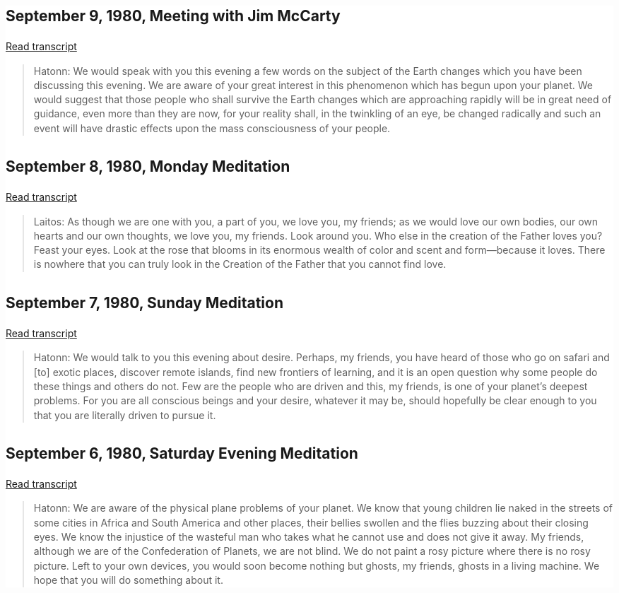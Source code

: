 [<i class="fas fa-file-pdf"></i>](http://llresearch.org/transcripts/issues/1980/1980_0914.pdf) [<i class="fas fa-external-link-alt"></i>](http://llresearch.org/transcripts/issues/1980/1980_0914.aspx)
 

## September 9, 1980, Meeting with Jim McCarty


[Read transcript](en/1980/1980_0909)

> Hatonn: We would speak with you this evening a few words on the subject of the Earth changes which you have been discussing this evening. We are aware of your great interest in this phenomenon which has begun upon your planet. We would suggest that those people who shall survive the Earth changes which are approaching rapidly will be in great need of guidance, even more than they are now, for your reality shall, in the twinkling of an eye, be changed radically and such an event will have drastic effects upon the mass consciousness of your people.

[<i class="fas fa-file-pdf"></i>](http://llresearch.org/transcripts/issues/1980/1980_0909.pdf) [<i class="fas fa-external-link-alt"></i>](http://llresearch.org/transcripts/issues/1980/1980_0909.aspx)
 

## September 8, 1980, Monday Meditation


[Read transcript](en/1980/1980_0908)

> Laitos: As though we are one with you, a part of you, we love you, my friends; as we would love our own bodies, our own hearts and our own thoughts, we love you, my friends. Look around you. Who else in the creation of the Father loves you? Feast your eyes. Look at the rose that blooms in its enormous wealth of color and scent and form—because it loves. There is nowhere that you can truly look in the Creation of the Father that you cannot find love.

[<i class="fas fa-file-pdf"></i>](http://llresearch.org/transcripts/issues/1980/1980_0908.pdf) [<i class="fas fa-external-link-alt"></i>](http://llresearch.org/transcripts/issues/1980/1980_0908.aspx)
 

## September 7, 1980, Sunday Meditation


[Read transcript](en/1980/1980_0907)

> Hatonn: We would talk to you this evening about desire. Perhaps, my friends, you have heard of those who go on safari and [to] exotic places, discover remote islands, find new frontiers of learning, and it is an open question why some people do these things and others do not. Few are the people who are driven and this, my friends, is one of your planet’s deepest problems. For you are all conscious beings and your desire, whatever it may be, should hopefully be clear enough to you that you are literally driven to pursue it.

[<i class="fas fa-file-pdf"></i>](http://llresearch.org/transcripts/issues/1980/1980_0907.pdf) [<i class="fas fa-external-link-alt"></i>](http://llresearch.org/transcripts/issues/1980/1980_0907.aspx)
 

## September 6, 1980, Saturday Evening Meditation


[Read transcript](en/1980/1980_0906_2)

> Hatonn: We are aware of the physical plane problems of your planet. We know that young children lie naked in the streets of some cities in Africa and South America and other places, their bellies swollen and the flies buzzing about their closing eyes. We know the injustice of the wasteful man who takes what he cannot use and does not give it away. My friends, although we are of the Confederation of Planets, we are not blind. We do not paint a rosy picture where there is no rosy picture. Left to your own devices, you would soon become nothing but ghosts, my friends, ghosts in a living machine. We hope that you will do something about it.
